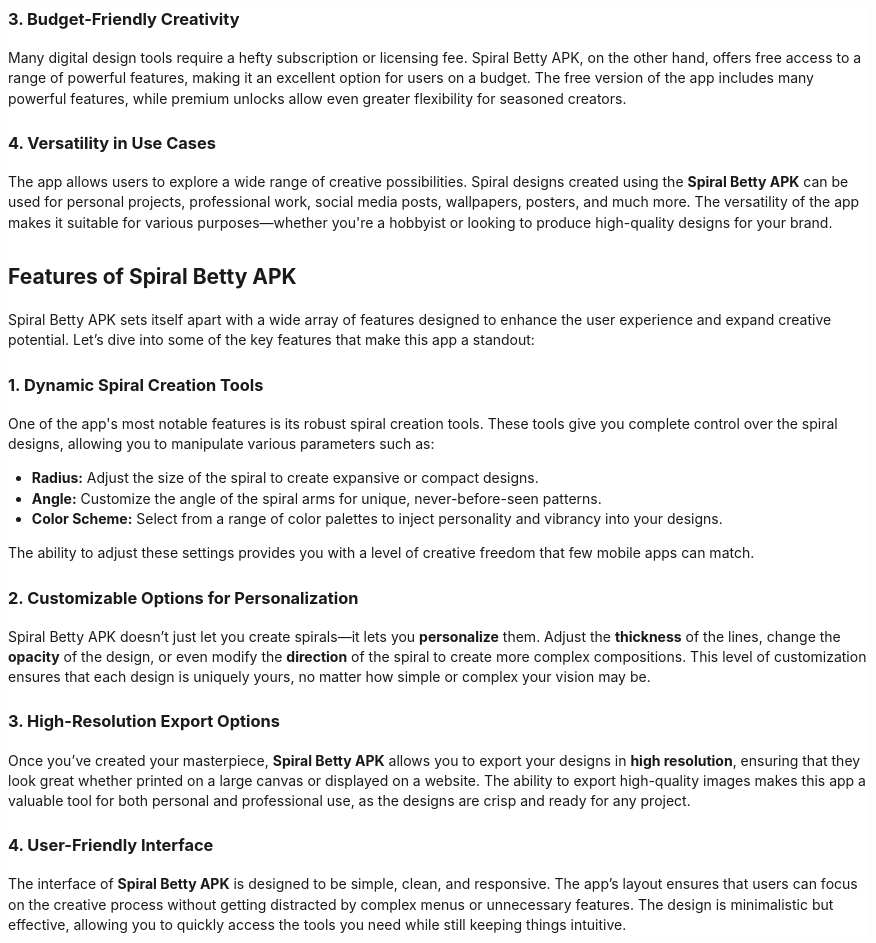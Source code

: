 ### 3. Budget-Friendly Creativity

Many digital design tools require a hefty subscription or licensing fee. Spiral Betty APK, on the other hand, offers free access to a range of powerful features, making it an excellent option for users on a budget. The free version of the app includes many powerful features, while premium unlocks allow even greater flexibility for seasoned creators.

### 4. Versatility in Use Cases

The app allows users to explore a wide range of creative possibilities. Spiral designs created using the **Spiral Betty APK** can be used for personal projects, professional work, social media posts, wallpapers, posters, and much more. The versatility of the app makes it suitable for various purposes—whether you're a hobbyist or looking to produce high-quality designs for your brand.

## Features of Spiral Betty APK

Spiral Betty APK sets itself apart with a wide array of features designed to enhance the user experience and expand creative potential. Let’s dive into some of the key features that make this app a standout:

### 1. Dynamic Spiral Creation Tools

One of the app's most notable features is its robust spiral creation tools. These tools give you complete control over the spiral designs, allowing you to manipulate various parameters such as:
- **Radius:** Adjust the size of the spiral to create expansive or compact designs.
- **Angle:** Customize the angle of the spiral arms for unique, never-before-seen patterns.
- **Color Scheme:** Select from a range of color palettes to inject personality and vibrancy into your designs.

The ability to adjust these settings provides you with a level of creative freedom that few mobile apps can match.

### 2. Customizable Options for Personalization

Spiral Betty APK doesn’t just let you create spirals—it lets you **personalize** them. Adjust the **thickness** of the lines, change the **opacity** of the design, or even modify the **direction** of the spiral to create more complex compositions. This level of customization ensures that each design is uniquely yours, no matter how simple or complex your vision may be.

### 3. High-Resolution Export Options

Once you’ve created your masterpiece, **Spiral Betty APK** allows you to export your designs in **high resolution**, ensuring that they look great whether printed on a large canvas or displayed on a website. The ability to export high-quality images makes this app a valuable tool for both personal and professional use, as the designs are crisp and ready for any project.

### 4. User-Friendly Interface

The interface of **Spiral Betty APK** is designed to be simple, clean, and responsive. The app’s layout ensures that users can focus on the creative process without getting distracted by complex menus or unnecessary features. The design is minimalistic but effective, allowing you to quickly access the tools you need while still keeping things intuitive.
